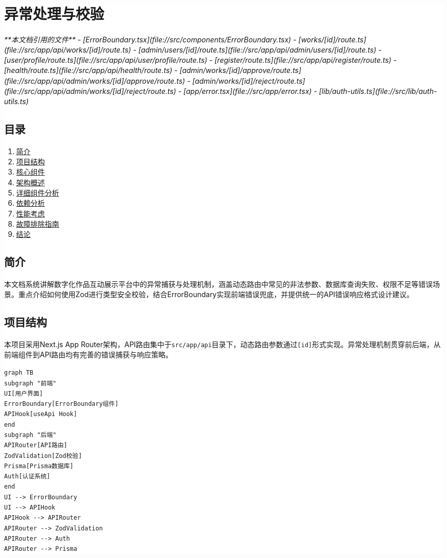 # 异常处理与校验

<cite>
**本文档引用的文件**  
- [ErrorBoundary.tsx](file://src/components/ErrorBoundary.tsx)
- [works/[id]/route.ts](file://src/app/api/works/[id]/route.ts)
- [admin/users/[id]/route.ts](file://src/app/api/admin/users/[id]/route.ts)
- [user/profile/route.ts](file://src/app/api/user/profile/route.ts)
- [register/route.ts](file://src/app/api/register/route.ts)
- [health/route.ts](file://src/app/api/health/route.ts)
- [admin/works/[id]/approve/route.ts](file://src/app/api/admin/works/[id]/approve/route.ts)
- [admin/works/[id]/reject/route.ts](file://src/app/api/admin/works/[id]/reject/route.ts)
- [app/error.tsx](file://src/app/error.tsx)
- [lib/auth-utils.ts](file://src/lib/auth-utils.ts)
</cite>

## 目录
1. [简介](#简介)
2. [项目结构](#项目结构)
3. [核心组件](#核心组件)
4. [架构概述](#架构概述)
5. [详细组件分析](#详细组件分析)
6. [依赖分析](#依赖分析)
7. [性能考虑](#性能考虑)
8. [故障排除指南](#故障排除指南)
9. [结论](#结论)

## 简介
本文档系统讲解数字化作品互动展示平台中的异常捕获与处理机制，涵盖动态路由中常见的非法参数、数据库查询失败、权限不足等错误场景。重点介绍如何使用Zod进行类型安全校验，结合ErrorBoundary实现前端错误兜底，并提供统一的API错误响应格式设计建议。

## 项目结构
本项目采用Next.js App Router架构，API路由集中于`src/app/api`目录下，动态路由参数通过`[id]`形式实现。异常处理机制贯穿前后端，从前端组件到API路由均有完善的错误捕获与响应策略。

```mermaid
graph TB
subgraph "前端"
UI[用户界面]
ErrorBoundary[ErrorBoundary组件]
APIHook[useApi Hook]
end
subgraph "后端"
APIRouter[API路由]
ZodValidation[Zod校验]
Prisma[Prisma数据库]
Auth[认证系统]
end
UI --> ErrorBoundary
UI --> APIHook
APIHook --> APIRouter
APIRouter --> ZodValidation
APIRouter --> Auth
APIRouter --> Prisma
```
